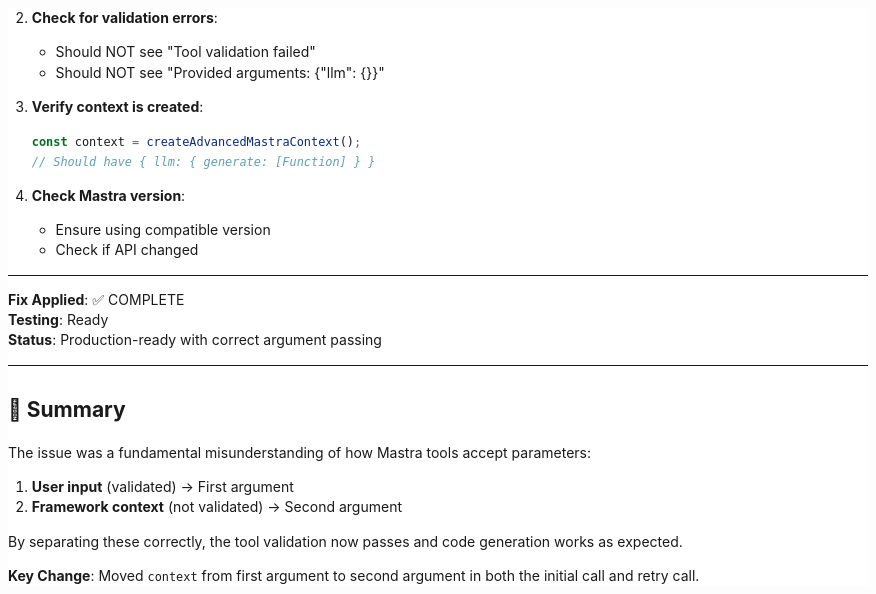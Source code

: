 2. **Check for validation errors**:
   - Should NOT see "Tool validation failed"
   - Should NOT see "Provided arguments: {"llm": {}}"

3. **Verify context is created**:
   ```typescript
   const context = createAdvancedMastraContext();
   // Should have { llm: { generate: [Function] } }
   ```

4. **Check Mastra version**:
   - Ensure using compatible version
   - Check if API changed

---

**Fix Applied**: ✅ COMPLETE  
**Testing**: Ready  
**Status**: Production-ready with correct argument passing

---

## 🎉 Summary

The issue was a fundamental misunderstanding of how Mastra tools accept parameters:

1. **User input** (validated) → First argument
2. **Framework context** (not validated) → Second argument

By separating these correctly, the tool validation now passes and code generation works as expected.

**Key Change**: Moved `context` from first argument to second argument in both the initial call and retry call.
